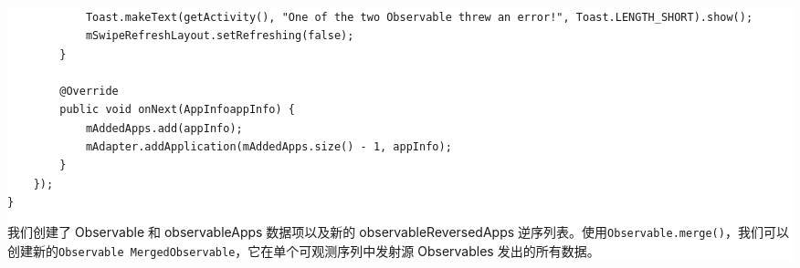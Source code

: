 ```
            Toast.makeText(getActivity(), "One of the two Observable threw an error!", Toast.LENGTH_SHORT).show();
            mSwipeRefreshLayout.setRefreshing(false);
        }

        @Override
        public void onNext(AppInfoappInfo) {
            mAddedApps.add(appInfo);
            mAdapter.addApplication(mAddedApps.size() - 1, appInfo);
        } 
    });
} 
```

我们创建了 Observable 和 observableApps 数据项以及新的 observableReversedApps 逆序列表。使用`Observable.merge()`，我们可以创建新的`Observable MergedObservable`，它在单个可观测序列中发射源 Observables 发出的所有数据。
